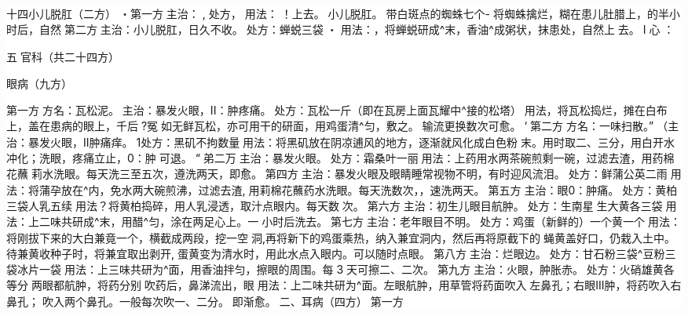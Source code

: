 十四小儿脱肛（二方）
・第一方
主治：
, 处方，
用法：
！上去。
小儿脱肛。
带白斑点的蜘蛛七个-
将蜘蛛擒烂，糊在患儿肚腊上，的半小时后，自然
第二方
主治：小儿脱肛，日久不收。
处方：蝉蜕三袋 ・
用法：，将蝉蜕研成^末，香油^成粥状，抹患处，自然上 去。
I	心	：

五 官科（共二十四方）

眼病（九方）


第一方
方名：瓦松泥。
主治：暴发火眼，II：肿疼痛。
处方：瓦松一斤（即在瓦房上面瓦耀中^接的松塔）
用法，将瓦松捣烂，摊在白布上，盖在患病的眼上，千后 ?冤 如无鲜瓦松，亦可用干的研面，用鸡蛋清^匀，敷之。 输流更换数次可愈。	‘
第二方
方名：一味扫散。”
（主治：暴发火眼，II肿痛痒。
1处方：黑矶不拘数量
用法：将黑矶放在阴凉逋风的地方，逐渐就风化成白色粉 末。用时取二、三分，用白开水冲化；洗眼，疼痛立止，0：肿 可退。	“
弟二万
主治：暴发火眼。
处方：霜桑叶一丽
用法：上药用水两茶碗煎剩一碗，过滤去渣，用药棉花蘸 莉水洗眼。每天洗三至五次，遵洗两天，即愈。
第四方
主治：暴发火眼及眼睛睡常视物不明，有时迎风流泪。
处方：鲜蒲公英二雨
用法：将蒲孕放在^内，免水两大碗煎沸，过滤去渣, 用莉棉花蘸药水洗眼。每天洗数次，，速洗两天。
第五方
主治：眼0：肿痛。
处方：黄柏三袋人乳五续
用法？将黄柏捣碎，用人乳浸透，取汁点眼内。每天数 次。
第六方
主治：初生儿眼目航肿。
处方：生南星 生大黄各三袋
用法：上二味共研成^末，用醋^匀，涂在两足心上。一 小时后洗去。
第七方
主治：老年眼目不明。
处方：鸡蛋（新鲜的）一个黄一个
用法：将刚拔下来的大白兼竟一个，横截成两段，挖一空 洞,再将新下的鸡蛋乘热，纳入兼宜洞内，然后再将原截下的 蝇黄盖好口，仍栽入土中。待兼黄收种子时，将兼宜取出剥开,
蛋黄变为清水时，用此水点入眼内。可以随时点眼。
第八方
主治：烂眼边。
处方：甘石粉三袋^豆粉三袋冰片一袋
用法：上三味共研为^面，用香油拌匀，擦眼的周围。每
3
天可擦二、二次。
第九方
主治：火眼，肿胀赤。
处方：火硝雄黄各等分
两眼都航肿，将药分别 吹药后，鼻涕流出，眼
用法：上二味共研为^面。左眼航肿，用草管将药面吹入 左鼻孔；右眼III肿，将药吹入右鼻孔； 吹入两个鼻孔。一般每次吹一、二分。
即渐愈。
二、耳病（四方）
第一方